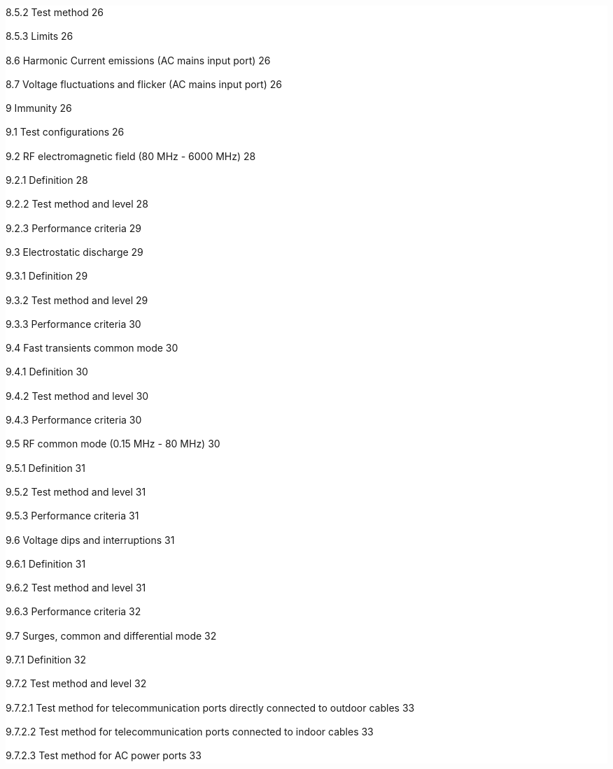 8.5.2 Test method 26

8.5.3 Limits 26

8.6 Harmonic Current emissions (AC mains input port) 26

8.7 Voltage fluctuations and flicker (AC mains input port) 26

9 Immunity 26

9.1 Test configurations 26

9.2 RF electromagnetic field (80 MHz - 6000 MHz) 28

9.2.1 Definition 28

9.2.2 Test method and level 28

9.2.3 Performance criteria 29

9.3 Electrostatic discharge 29

9.3.1 Definition 29

9.3.2 Test method and level 29

9.3.3 Performance criteria 30

9.4 Fast transients common mode 30

9.4.1 Definition 30

9.4.2 Test method and level 30

9.4.3 Performance criteria 30

9.5 RF common mode (0.15 MHz - 80 MHz) 30

9.5.1 Definition 31

9.5.2 Test method and level 31

9.5.3 Performance criteria 31

9.6 Voltage dips and interruptions 31

9.6.1 Definition 31

9.6.2 Test method and level 31

9.6.3 Performance criteria 32

9.7 Surges, common and differential mode 32

9.7.1 Definition 32

9.7.2 Test method and level 32

9.7.2.1 Test method for telecommunication ports directly connected to
outdoor cables 33

9.7.2.2 Test method for telecommunication ports connected to indoor
cables 33

9.7.2.3 Test method for AC power ports 33
